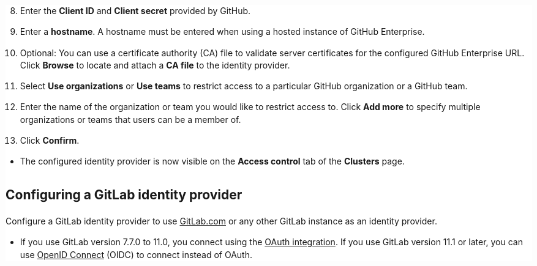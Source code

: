 8.  Enter the **Client ID** and **Client secret** provided by GitHub.

9.  Enter a **hostname**. A hostname must be entered when using a hosted instance of GitHub Enterprise.

10. Optional: You can use a certificate authority (CA) file to validate server certificates for the configured GitHub Enterprise URL. Click **Browse** to locate and attach a **CA file** to the identity provider.

11. Select **Use organizations** or **Use teams** to restrict access to a particular GitHub organization or a GitHub team.

12. Enter the name of the organization or team you would like to restrict access to. Click **Add more** to specify multiple organizations or teams that users can be a member of.

13. Click **Confirm**.

-   The configured identity provider is now visible on the **Access control** tab of the **Clusters** page.

## Configuring a GitLab identity provider

Configure a GitLab identity provider to use [GitLab.com](https://gitlab.com/) or any other GitLab instance as an identity provider.

-   If you use GitLab version 7.7.0 to 11.0, you connect using the [OAuth integration](http://doc.gitlab.com/ce/integration/oauth_provider.html). If you use GitLab version 11.1 or later, you can use [OpenID Connect](https://docs.gitlab.com/ce/integration/openid_connect_provider.html) (OIDC) to connect instead of OAuth.

